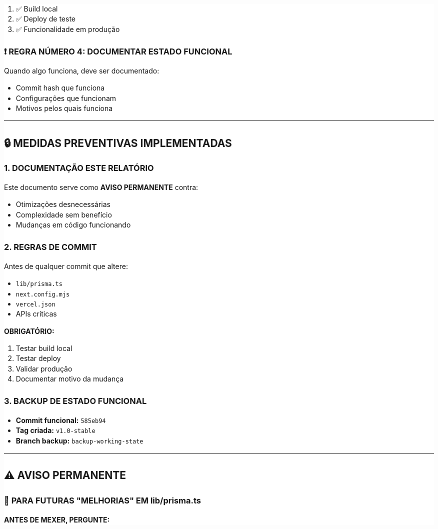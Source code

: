 1. ✅ Build local
2. ✅ Deploy de teste
3. ✅ Funcionalidade em produção

### ❗ **REGRA NÚMERO 4: DOCUMENTAR ESTADO FUNCIONAL**

Quando algo funciona, deve ser documentado:

- Commit hash que funciona
- Configurações que funcionam
- Motivos pelos quais funciona

---

## 🔒 MEDIDAS PREVENTIVAS IMPLEMENTADAS

### 1. **DOCUMENTAÇÃO ESTE RELATÓRIO**

Este documento serve como **AVISO PERMANENTE** contra:

- Otimizações desnecessárias
- Complexidade sem benefício
- Mudanças em código funcionando

### 2. **REGRAS DE COMMIT**

Antes de qualquer commit que altere:

- `lib/prisma.ts`
- `next.config.mjs`
- `vercel.json`
- APIs críticas

**OBRIGATÓRIO:**

1. Testar build local
2. Testar deploy
3. Validar produção
4. Documentar motivo da mudança

### 3. **BACKUP DE ESTADO FUNCIONAL**

- **Commit funcional:** `585eb94`
- **Tag criada:** `v1.0-stable`
- **Branch backup:** `backup-working-state`

---

## ⚠️ AVISO PERMANENTE

### 🚨 **PARA FUTURAS "MELHORIAS" EM lib/prisma.ts**

**ANTES DE MEXER, PERGUNTE:**
